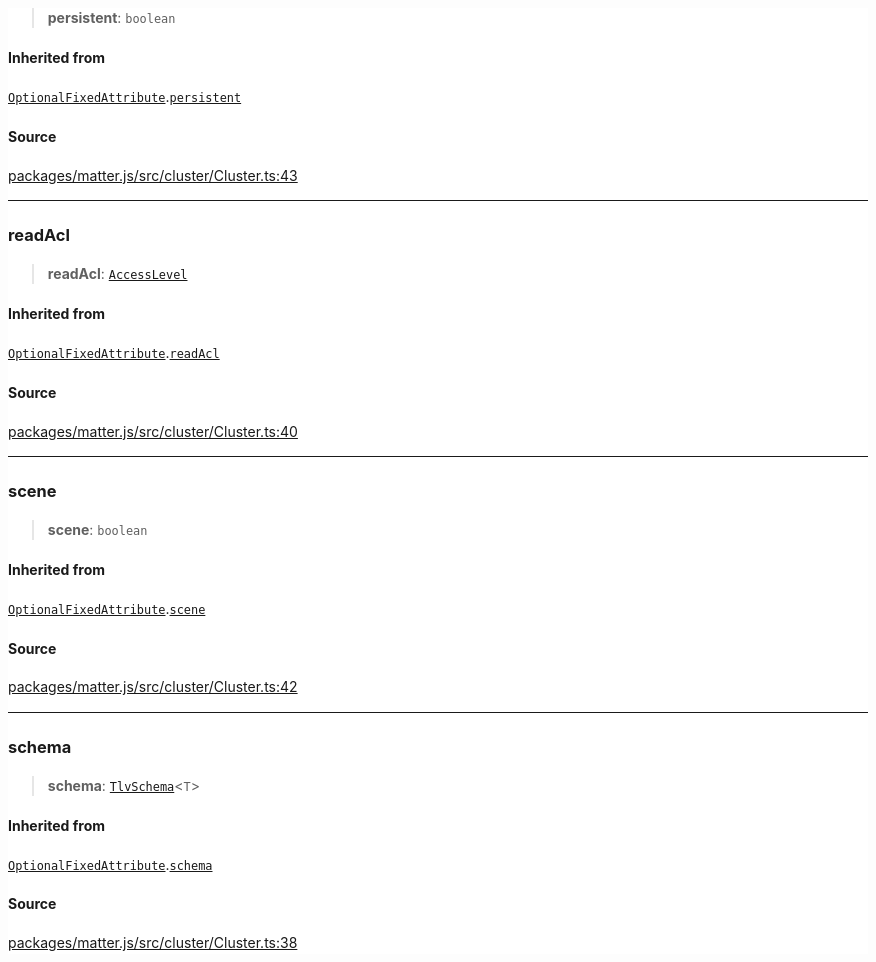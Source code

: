 > **persistent**: `boolean`

#### Inherited from

[`OptionalFixedAttribute`](OptionalFixedAttribute.md).[`persistent`](OptionalFixedAttribute.md#persistent)

#### Source

[packages/matter.js/src/cluster/Cluster.ts:43](https://github.com/project-chip/matter.js/blob/7a8cbb56b87d4ccf34bec5a9a95ab40a1711324f/packages/matter.js/src/cluster/Cluster.ts#L43)

***

### readAcl

> **readAcl**: [`AccessLevel`](../enumerations/AccessLevel.md)

#### Inherited from

[`OptionalFixedAttribute`](OptionalFixedAttribute.md).[`readAcl`](OptionalFixedAttribute.md#readacl)

#### Source

[packages/matter.js/src/cluster/Cluster.ts:40](https://github.com/project-chip/matter.js/blob/7a8cbb56b87d4ccf34bec5a9a95ab40a1711324f/packages/matter.js/src/cluster/Cluster.ts#L40)

***

### scene

> **scene**: `boolean`

#### Inherited from

[`OptionalFixedAttribute`](OptionalFixedAttribute.md).[`scene`](OptionalFixedAttribute.md#scene)

#### Source

[packages/matter.js/src/cluster/Cluster.ts:42](https://github.com/project-chip/matter.js/blob/7a8cbb56b87d4ccf34bec5a9a95ab40a1711324f/packages/matter.js/src/cluster/Cluster.ts#L42)

***

### schema

> **schema**: [`TlvSchema`](../../../tlv/export/classes/TlvSchema.md)\<`T`\>

#### Inherited from

[`OptionalFixedAttribute`](OptionalFixedAttribute.md).[`schema`](OptionalFixedAttribute.md#schema)

#### Source

[packages/matter.js/src/cluster/Cluster.ts:38](https://github.com/project-chip/matter.js/blob/7a8cbb56b87d4ccf34bec5a9a95ab40a1711324f/packages/matter.js/src/cluster/Cluster.ts#L38)
